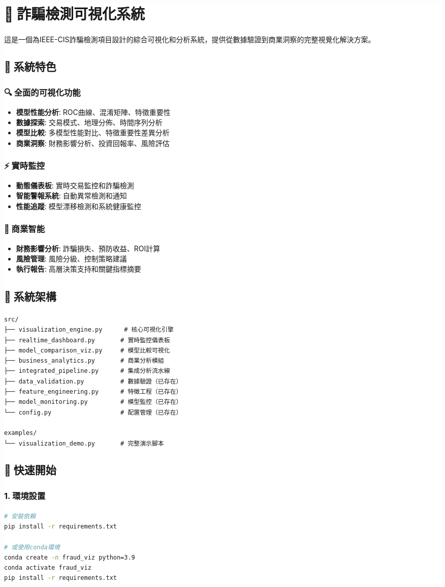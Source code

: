 # 🎨 詐騙檢測可視化系統

這是一個為IEEE-CIS詐騙檢測項目設計的綜合可視化和分析系統，提供從數據驗證到商業洞察的完整視覺化解決方案。

## 🌟 系統特色

### 🔍 全面的可視化功能
- **模型性能分析**: ROC曲線、混淆矩陣、特徵重要性
- **數據探索**: 交易模式、地理分佈、時間序列分析
- **模型比較**: 多模型性能對比、特徵重要性差異分析
- **商業洞察**: 財務影響分析、投資回報率、風險評估

### ⚡ 實時監控
- **動態儀表板**: 實時交易監控和詐騙檢測
- **智能警報系統**: 自動異常檢測和通知
- **性能追蹤**: 模型漂移檢測和系統健康監控

### 💼 商業智能
- **財務影響分析**: 詐騙損失、預防收益、ROI計算
- **風險管理**: 風險分級、控制策略建議
- **執行報告**: 高層決策支持和關鍵指標摘要

## 📁 系統架構

```
src/
├── visualization_engine.py      # 核心可視化引擎
├── realtime_dashboard.py       # 實時監控儀表板
├── model_comparison_viz.py     # 模型比較可視化
├── business_analytics.py       # 商業分析模組
├── integrated_pipeline.py      # 集成分析流水線
├── data_validation.py          # 數據驗證（已存在）
├── feature_engineering.py      # 特徵工程（已存在）
├── model_monitoring.py         # 模型監控（已存在）
└── config.py                   # 配置管理（已存在）

examples/
└── visualization_demo.py       # 完整演示腳本
```

## 🚀 快速開始

### 1. 環境設置

```bash
# 安裝依賴
pip install -r requirements.txt

# 或使用conda環境
conda create -n fraud_viz python=3.9
conda activate fraud_viz
pip install -r requirements.txt
```
